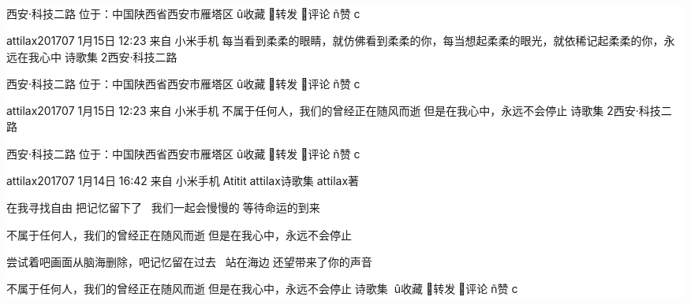 西安·科技二路
位于：中国陕西省西安市雁塔区
û收藏
转发
评论
ñ赞
c

attilax201707
1月15日 12:23 来自 小米手机
每当看到柔柔的眼睛，就仿佛看到柔柔的你，每当想起柔柔的眼光，就依稀记起柔柔的你，永远在我心中
诗歌集 2西安·科技二路 ​​​​

西安·科技二路
位于：中国陕西省西安市雁塔区
û收藏
转发
评论
ñ赞
c

attilax201707
1月15日 12:23 来自 小米手机
不属于任何人，我们的曾经正在随风而逝 但是在我心中，永远不会停止
诗歌集 2西安·科技二路 ​​​​

西安·科技二路
位于：中国陕西省西安市雁塔区
û收藏
转发
评论
ñ赞
c

attilax201707
1月14日 16:42 来自 小米手机
Atitit attilax诗歌集 attilax著

在我寻找自由
把记忆留下了  
我们一起会慢慢的
等待命运的到来

不属于任何人，我们的曾经正在随风而逝 但是在我心中，永远不会停止

尝试着吧画面从脑海删除，吧记忆留在过去   站在海边 还望带来了你的声音 


不属于任何人，我们的曾经正在随风而逝 但是在我心中，永远不会停止
诗歌集 ​​​​
û收藏
转发
评论
ñ赞
c
